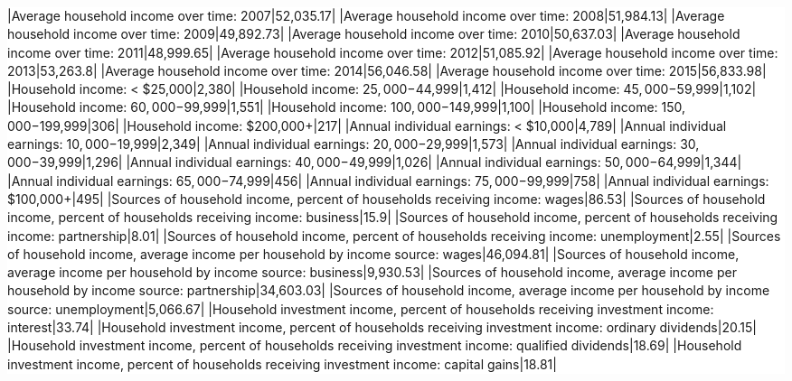 |Average household income over time: 2007|52,035.17|
|Average household income over time: 2008|51,984.13|
|Average household income over time: 2009|49,892.73|
|Average household income over time: 2010|50,637.03|
|Average household income over time: 2011|48,999.65|
|Average household income over time: 2012|51,085.92|
|Average household income over time: 2013|53,263.8|
|Average household income over time: 2014|56,046.58|
|Average household income over time: 2015|56,833.98|
|Household income: < $25,000|2,380|
|Household income: $25,000-$44,999|1,412|
|Household income: $45,000-$59,999|1,102|
|Household income: $60,000-$99,999|1,551|
|Household income: $100,000-$149,999|1,100|
|Household income: $150,000-$199,999|306|
|Household income: $200,000+|217|
|Annual individual earnings: < $10,000|4,789|
|Annual individual earnings: $10,000-$19,999|2,349|
|Annual individual earnings: $20,000-$29,999|1,573|
|Annual individual earnings: $30,000-$39,999|1,296|
|Annual individual earnings: $40,000-$49,999|1,026|
|Annual individual earnings: $50,000-$64,999|1,344|
|Annual individual earnings: $65,000-$74,999|456|
|Annual individual earnings: $75,000-$99,999|758|
|Annual individual earnings: $100,000+|495|
|Sources of household income, percent of households receiving income: wages|86.53|
|Sources of household income, percent of households receiving income: business|15.9|
|Sources of household income, percent of households receiving income: partnership|8.01|
|Sources of household income, percent of households receiving income: unemployment|2.55|
|Sources of household income, average income per household by income source: wages|46,094.81|
|Sources of household income, average income per household by income source: business|9,930.53|
|Sources of household income, average income per household by income source: partnership|34,603.03|
|Sources of household income, average income per household by income source: unemployment|5,066.67|
|Household investment income, percent of households receiving investment income: interest|33.74|
|Household investment income, percent of households receiving investment income: ordinary dividends|20.15|
|Household investment income, percent of households receiving investment income: qualified dividends|18.69|
|Household investment income, percent of households receiving investment income: capital gains|18.81|